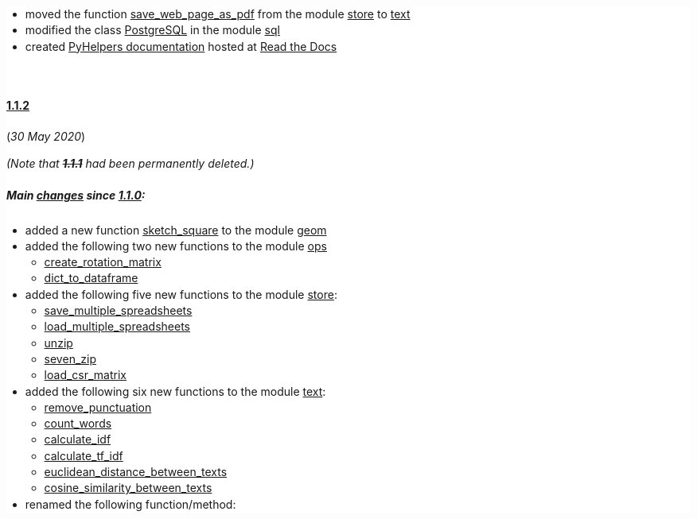 - moved the function [save_web_page_as_pdf](https://github.com/mikeqfu/pyhelpers/commit/82bf68e64e864efb95c728a894276367047c79fb#diff-07b6d8c6102940f884435a3670eb5007494d5c51b4deb718ba79c3b267825127R304) from the module [store](https://github.com/mikeqfu/pyhelpers/blob/fc4f4b4e00237fbb7648f96015af5c0ad34d490a/pyhelpers/store.py) to [text](https://github.com/mikeqfu/pyhelpers/blob/82bf68e64e864efb95c728a894276367047c79fb/pyhelpers/text.py)
- modified the class [PostgreSQL](https://github.com/mikeqfu/pyhelpers/commit/4598e3e16d706f1cc4472d774ecd4dbf53d4eb28#diff-c615ea7745f60e95fd1c84af5ceaa8453c550332f69ad7fa84a50053bdb91dbaL20) in the module [sql](https://github.com/mikeqfu/pyhelpers/blob/4a3a0c9ac83440007136f504e44562ec75b973df/pyhelpers/sql.py)
- created [PyHelpers documentation](https://readthedocs.org/projects/pyhelpers/) hosted at [Read the Docs](https://readthedocs.org/)

<br/>

#### [1.1.2](https://github.com/mikeqfu/pyhelpers/releases/tag/1.1.2)

(*30 May 2020*)

*(Note that **~~1.1.1~~** had been permanently deleted.)*

##### Main [changes](https://github.com/mikeqfu/pyhelpers/compare/1.1.0...1.1.2) since [1.1.0](https://pypi.org/project/pyhelpers/1.1.0/):

- added a new function [sketch_square](https://github.com/mikeqfu/pyhelpers/commit/3e412e536ead2346221b82cb2018f0577fdf03c0#diff-dc4a0e4af0eb0e5a833d868a38bde78a7c5736be4021d9ddf03b97c6f0cc8af8R681-R735) to the module [geom](https://github.com/mikeqfu/pyhelpers/blob/7b6a647bc7d672c604306bb335b783663b6d0b9d/pyhelpers/geom.py)
- added the following two new functions to the module [ops](https://github.com/mikeqfu/pyhelpers/blob/7b6a647bc7d672c604306bb335b783663b6d0b9d/pyhelpers/ops.py)
  - [create_rotation_matrix](https://github.com/mikeqfu/pyhelpers/commit/ff069a10f9f61c33ed43520a2b7bf20bd3c262ea#diff-9266f224c0227114f50836ba656288a96bd7cca831301fe025c5a7cf9f4ab45aR413-R425)
  - [dict_to_dataframe](https://github.com/mikeqfu/pyhelpers/commit/3444c80cbb05789d623233206b1ebbf528227730#diff-9266f224c0227114f50836ba656288a96bd7cca831301fe025c5a7cf9f4ab45aR429-R439)
- added the following five new functions to the module [store](https://github.com/mikeqfu/pyhelpers/blob/7b6a647bc7d672c604306bb335b783663b6d0b9d/pyhelpers/store.py):
  - [save_multiple_spreadsheets](https://github.com/mikeqfu/pyhelpers/commit/646bcccdd2b01f70ecbac939d00c37c855fde92a#diff-5be4770b2702d34ea60ff69d076c06b6311d2de302323f4313f5829f857e7607R268-R342)
  - [load_multiple_spreadsheets](https://github.com/mikeqfu/pyhelpers/commit/646bcccdd2b01f70ecbac939d00c37c855fde92a#diff-5be4770b2702d34ea60ff69d076c06b6311d2de302323f4313f5829f857e7607R345-R388)
  - [unzip](https://github.com/mikeqfu/pyhelpers/commit/df7614ad9d96b526394a4914d69bc6c3dfa34679#diff-5be4770b2702d34ea60ff69d076c06b6311d2de302323f4313f5829f857e7607R560-R589)
  - [seven_zip](https://github.com/mikeqfu/pyhelpers/commit/df7614ad9d96b526394a4914d69bc6c3dfa34679#diff-5be4770b2702d34ea60ff69d076c06b6311d2de302323f4313f5829f857e7607R592-R623)
  - [load_csr_matrix](https://github.com/mikeqfu/pyhelpers/commit/df7614ad9d96b526394a4914d69bc6c3dfa34679#diff-5be4770b2702d34ea60ff69d076c06b6311d2de302323f4313f5829f857e7607R626-R649)
- added the following six new functions to the module [text](https://github.com/mikeqfu/pyhelpers/blob/7b6a647bc7d672c604306bb335b783663b6d0b9d/pyhelpers/text.py):
  - [remove_punctuation](https://github.com/mikeqfu/pyhelpers/commit/40d7a3234690dfdba26294c814bcee41b8c15acf#diff-07b6d8c6102940f884435a3670eb5007494d5c51b4deb718ba79c3b267825127R60-R78)
  - [count_words](https://github.com/mikeqfu/pyhelpers/commit/40d7a3234690dfdba26294c814bcee41b8c15acf#diff-07b6d8c6102940f884435a3670eb5007494d5c51b4deb718ba79c3b267825127R81-R96)
  - [calculate_idf](https://github.com/mikeqfu/pyhelpers/commit/40d7a3234690dfdba26294c814bcee41b8c15acf#diff-07b6d8c6102940f884435a3670eb5007494d5c51b4deb718ba79c3b267825127R99-R122)
  - [calculate_tf_idf](https://github.com/mikeqfu/pyhelpers/commit/40d7a3234690dfdba26294c814bcee41b8c15acf#diff-07b6d8c6102940f884435a3670eb5007494d5c51b4deb718ba79c3b267825127R125-R138)
  - [euclidean_distance_between_texts](https://github.com/mikeqfu/pyhelpers/commit/40d7a3234690dfdba26294c814bcee41b8c15acf#diff-07b6d8c6102940f884435a3670eb5007494d5c51b4deb718ba79c3b267825127R141-R168)
  - [cosine_similarity_between_texts](https://github.com/mikeqfu/pyhelpers/commit/40d7a3234690dfdba26294c814bcee41b8c15acf#diff-07b6d8c6102940f884435a3670eb5007494d5c51b4deb718ba79c3b267825127R171-R208)
- renamed the following function/method: